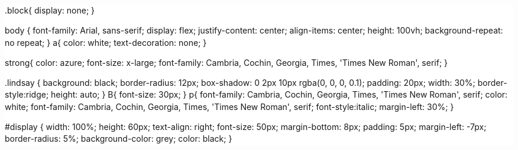 .block{
    display: none;
}


body {
    font-family: Arial, sans-serif;
    display: flex;
    justify-content: center;
    align-items: center;
    height: 100vh;
    background-repeat: no repeat;
}
a{
    color: white;
    text-decoration: none;
}

strong{
color: azure;
font-size: x-large;
font-family: Cambria, Cochin, Georgia, Times, 'Times New Roman', serif;
}

.lindsay {
    background: black;
    border-radius: 12px;
    box-shadow: 0 2px 10px rgba(0, 0, 0, 0.1);
    padding: 20px;
    width: 30%;
    border-style:ridge;
    height: auto;
}
B{
    font-size: 30px;
}
p{
    font-family: Cambria, Cochin, Georgia, Times, 'Times New Roman', serif;
    color: white;
    font-family: Cambria, Cochin, Georgia, Times, 'Times New Roman', serif;
    font-style:italic;
    margin-left: 30%;
}

#display {
    width: 100%;
    height: 60px;
    text-align: right;
    font-size: 50px;
    margin-bottom: 8px;
    padding: 5px;
    margin-left: -7px;
    border-radius: 5%;
    background-color: grey;
    color: black;
}
